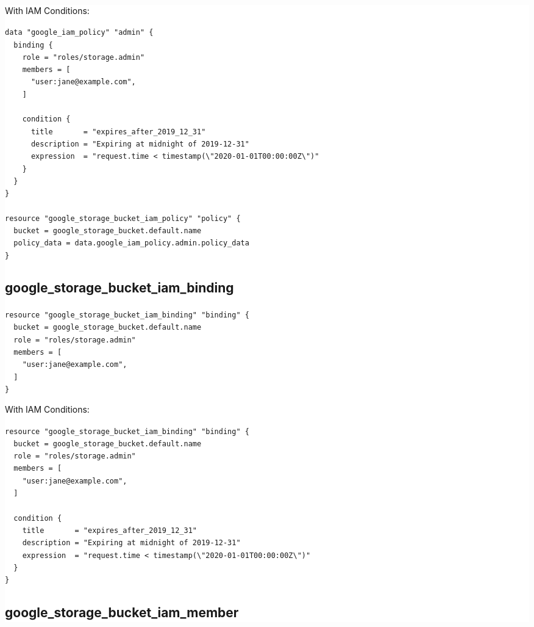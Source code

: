 With IAM Conditions:

```hcl
data "google_iam_policy" "admin" {
  binding {
    role = "roles/storage.admin"
    members = [
      "user:jane@example.com",
    ]

    condition {
      title       = "expires_after_2019_12_31"
      description = "Expiring at midnight of 2019-12-31"
      expression  = "request.time < timestamp(\"2020-01-01T00:00:00Z\")"
    }
  }
}

resource "google_storage_bucket_iam_policy" "policy" {
  bucket = google_storage_bucket.default.name
  policy_data = data.google_iam_policy.admin.policy_data
}
```
## google\_storage\_bucket\_iam\_binding

```hcl
resource "google_storage_bucket_iam_binding" "binding" {
  bucket = google_storage_bucket.default.name
  role = "roles/storage.admin"
  members = [
    "user:jane@example.com",
  ]
}
```

With IAM Conditions:

```hcl
resource "google_storage_bucket_iam_binding" "binding" {
  bucket = google_storage_bucket.default.name
  role = "roles/storage.admin"
  members = [
    "user:jane@example.com",
  ]

  condition {
    title       = "expires_after_2019_12_31"
    description = "Expiring at midnight of 2019-12-31"
    expression  = "request.time < timestamp(\"2020-01-01T00:00:00Z\")"
  }
}
```
## google\_storage\_bucket\_iam\_member
